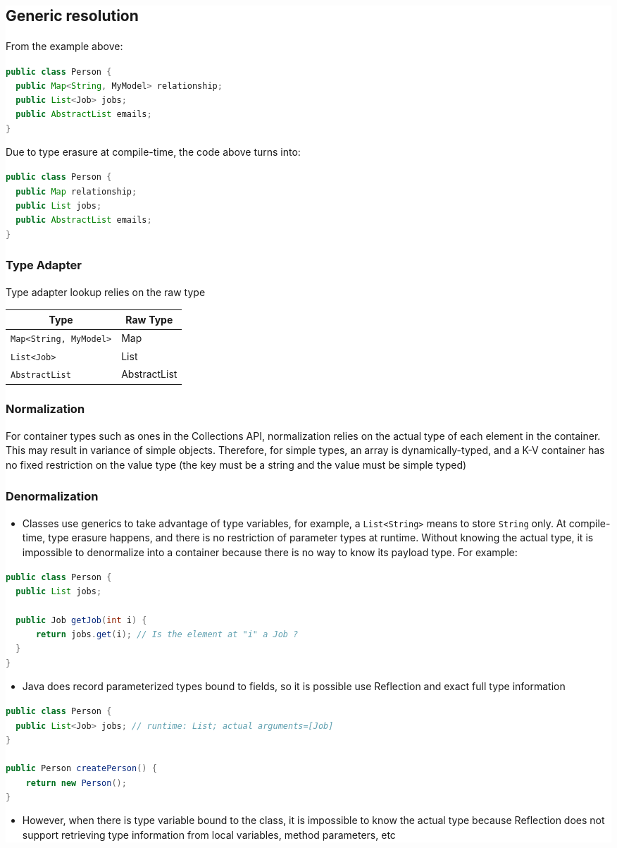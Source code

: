 ## Generic resolution
From the example above:
```java
public class Person {
  public Map<String, MyModel> relationship;
  public List<Job> jobs;
  public AbstractList emails;
}
```
Due to type erasure at compile-time, the code above turns into:
```java
public class Person {
  public Map relationship;
  public List jobs;
  public AbstractList emails;
}
```

### Type Adapter
Type adapter lookup relies on the raw type

| Type                   | Raw Type     |
|------------------------|--------------|
| `Map<String, MyModel>` | Map          |
| `List<Job>`            | List         |
| `AbstractList`         | AbstractList |

### Normalization
For container types such as ones in the Collections API, normalization relies on the actual type of each element in the container. This may result in variance of simple objects. Therefore, for simple types, an array is dynamically-typed, and a K-V container has no fixed restriction on the value type (the key must be a string and the value must be simple typed)

### Denormalization
- Classes use generics to take advantage of type variables, for example, a `List<String>` means to store `String` only. At compile-time, type erasure happens, and there is no restriction of parameter types at runtime. Without knowing the actual type, it is impossible to denormalize into a container because there is no way to know its payload type. For example:
```java
public class Person {
  public List jobs;
  
  public Job getJob(int i) {
      return jobs.get(i); // Is the element at "i" a Job ?
  }
}
```
- Java does record parameterized types bound to fields, so it is possible use Reflection and exact full type information
```java
public class Person {
  public List<Job> jobs; // runtime: List; actual arguments=[Job]
}

public Person createPerson() {
    return new Person();
}
```
- However, when there is type variable bound to the class, it is impossible to know the actual type because Reflection does not support retrieving type information from local variables, method parameters, etc
```java
```